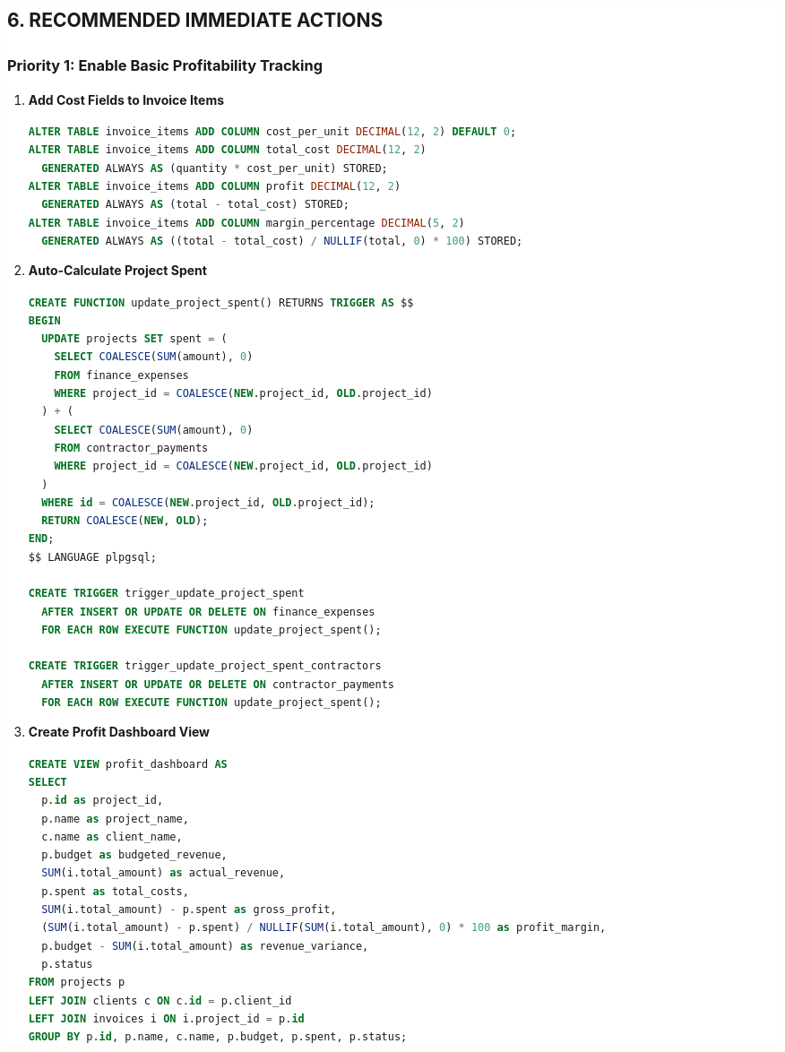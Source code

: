 
## 6. RECOMMENDED IMMEDIATE ACTIONS

### Priority 1: Enable Basic Profitability Tracking

1. **Add Cost Fields to Invoice Items**
   ```sql
   ALTER TABLE invoice_items ADD COLUMN cost_per_unit DECIMAL(12, 2) DEFAULT 0;
   ALTER TABLE invoice_items ADD COLUMN total_cost DECIMAL(12, 2)
     GENERATED ALWAYS AS (quantity * cost_per_unit) STORED;
   ALTER TABLE invoice_items ADD COLUMN profit DECIMAL(12, 2)
     GENERATED ALWAYS AS (total - total_cost) STORED;
   ALTER TABLE invoice_items ADD COLUMN margin_percentage DECIMAL(5, 2)
     GENERATED ALWAYS AS ((total - total_cost) / NULLIF(total, 0) * 100) STORED;
   ```

2. **Auto-Calculate Project Spent**
   ```sql
   CREATE FUNCTION update_project_spent() RETURNS TRIGGER AS $$
   BEGIN
     UPDATE projects SET spent = (
       SELECT COALESCE(SUM(amount), 0)
       FROM finance_expenses
       WHERE project_id = COALESCE(NEW.project_id, OLD.project_id)
     ) + (
       SELECT COALESCE(SUM(amount), 0)
       FROM contractor_payments
       WHERE project_id = COALESCE(NEW.project_id, OLD.project_id)
     )
     WHERE id = COALESCE(NEW.project_id, OLD.project_id);
     RETURN COALESCE(NEW, OLD);
   END;
   $$ LANGUAGE plpgsql;

   CREATE TRIGGER trigger_update_project_spent
     AFTER INSERT OR UPDATE OR DELETE ON finance_expenses
     FOR EACH ROW EXECUTE FUNCTION update_project_spent();

   CREATE TRIGGER trigger_update_project_spent_contractors
     AFTER INSERT OR UPDATE OR DELETE ON contractor_payments
     FOR EACH ROW EXECUTE FUNCTION update_project_spent();
   ```

3. **Create Profit Dashboard View**
   ```sql
   CREATE VIEW profit_dashboard AS
   SELECT
     p.id as project_id,
     p.name as project_name,
     c.name as client_name,
     p.budget as budgeted_revenue,
     SUM(i.total_amount) as actual_revenue,
     p.spent as total_costs,
     SUM(i.total_amount) - p.spent as gross_profit,
     (SUM(i.total_amount) - p.spent) / NULLIF(SUM(i.total_amount), 0) * 100 as profit_margin,
     p.budget - SUM(i.total_amount) as revenue_variance,
     p.status
   FROM projects p
   LEFT JOIN clients c ON c.id = p.client_id
   LEFT JOIN invoices i ON i.project_id = p.id
   GROUP BY p.id, p.name, c.name, p.budget, p.spent, p.status;
   ```
